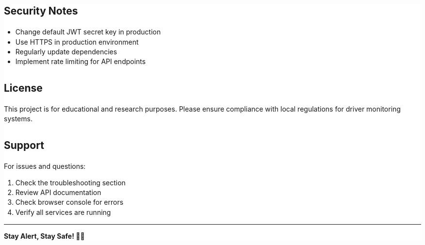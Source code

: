 ## Security Notes

- Change default JWT secret key in production
- Use HTTPS in production environment
- Regularly update dependencies
- Implement rate limiting for API endpoints

## License

This project is for educational and research purposes. Please ensure compliance with local regulations for driver monitoring systems.

## Support

For issues and questions:
1. Check the troubleshooting section
2. Review API documentation
3. Check browser console for errors
4. Verify all services are running

---

**Stay Alert, Stay Safe! 🚗💤**
